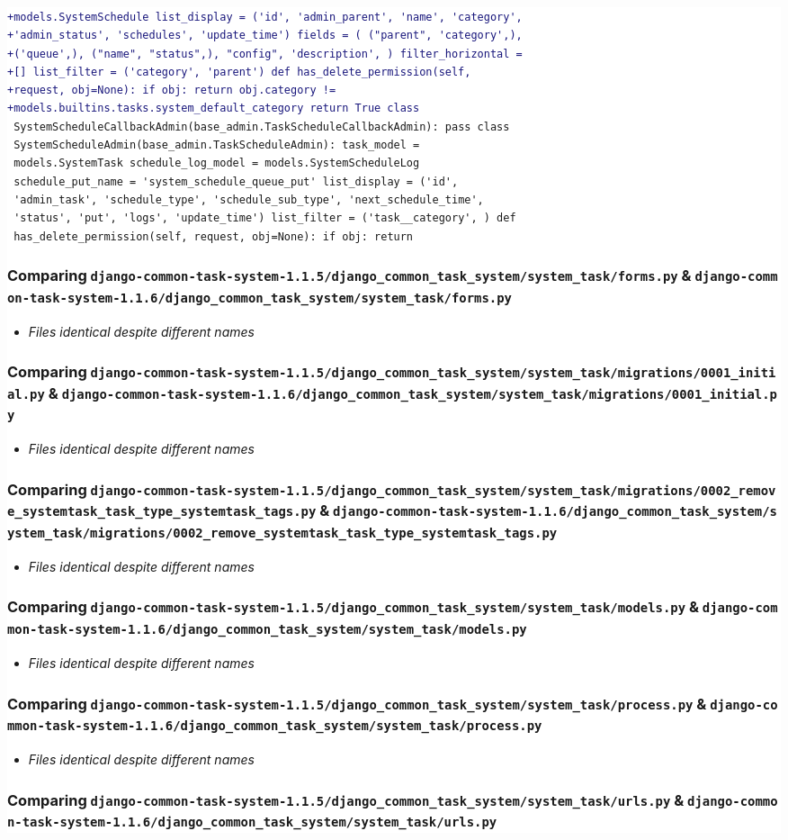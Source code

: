 ```diff
+models.SystemSchedule list_display = ('id', 'admin_parent', 'name', 'category',
+'admin_status', 'schedules', 'update_time') fields = ( ("parent", 'category',),
+('queue',), ("name", "status",), "config", 'description', ) filter_horizontal =
+[] list_filter = ('category', 'parent') def has_delete_permission(self,
+request, obj=None): if obj: return obj.category !=
+models.builtins.tasks.system_default_category return True class
 SystemScheduleCallbackAdmin(base_admin.TaskScheduleCallbackAdmin): pass class
 SystemScheduleAdmin(base_admin.TaskScheduleAdmin): task_model =
 models.SystemTask schedule_log_model = models.SystemScheduleLog
 schedule_put_name = 'system_schedule_queue_put' list_display = ('id',
 'admin_task', 'schedule_type', 'schedule_sub_type', 'next_schedule_time',
 'status', 'put', 'logs', 'update_time') list_filter = ('task__category', ) def
 has_delete_permission(self, request, obj=None): if obj: return
```

### Comparing `django-common-task-system-1.1.5/django_common_task_system/system_task/forms.py` & `django-common-task-system-1.1.6/django_common_task_system/system_task/forms.py`

 * *Files identical despite different names*

### Comparing `django-common-task-system-1.1.5/django_common_task_system/system_task/migrations/0001_initial.py` & `django-common-task-system-1.1.6/django_common_task_system/system_task/migrations/0001_initial.py`

 * *Files identical despite different names*

### Comparing `django-common-task-system-1.1.5/django_common_task_system/system_task/migrations/0002_remove_systemtask_task_type_systemtask_tags.py` & `django-common-task-system-1.1.6/django_common_task_system/system_task/migrations/0002_remove_systemtask_task_type_systemtask_tags.py`

 * *Files identical despite different names*

### Comparing `django-common-task-system-1.1.5/django_common_task_system/system_task/models.py` & `django-common-task-system-1.1.6/django_common_task_system/system_task/models.py`

 * *Files identical despite different names*

### Comparing `django-common-task-system-1.1.5/django_common_task_system/system_task/process.py` & `django-common-task-system-1.1.6/django_common_task_system/system_task/process.py`

 * *Files identical despite different names*

### Comparing `django-common-task-system-1.1.5/django_common_task_system/system_task/urls.py` & `django-common-task-system-1.1.6/django_common_task_system/system_task/urls.py`
